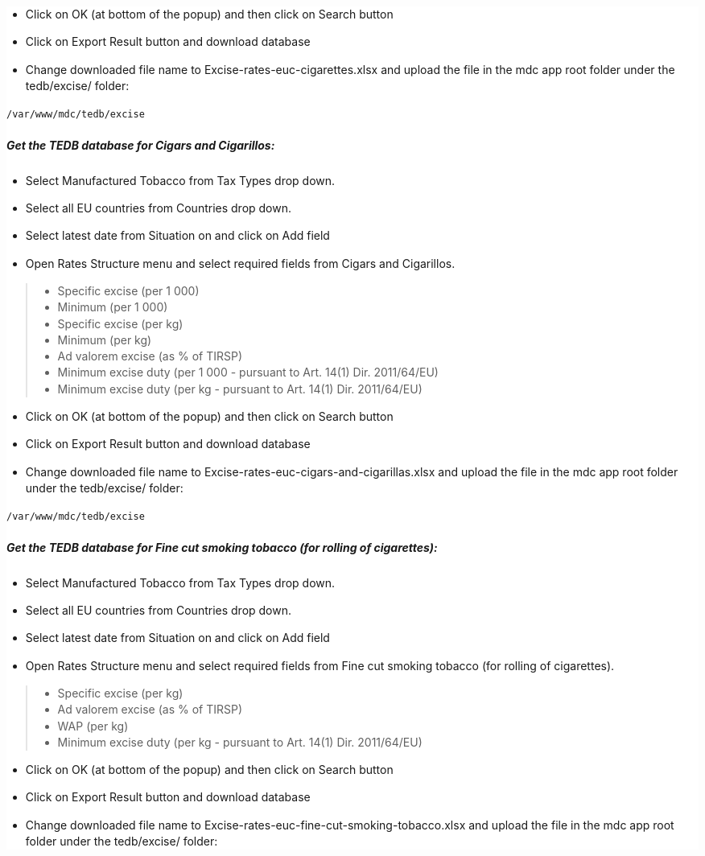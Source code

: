 * Click on OK (at bottom of the popup) and then click on Search button

* Click on Export Result button and download database

* Change downloaded file name to Excise-rates-euc-cigarettes.xlsx and upload the file in the mdc app root folder under the tedb/excise/ folder:

```Bash
/var/www/mdc/tedb/excise
```

##### Get the TEDB database for Cigars and Cigarillos:

* Select Manufactured Tobacco from Tax Types drop down.

* Select all EU countries from Countries drop down.

* Select latest date from Situation on and click on Add field

* Open Rates Structure menu and select required fields from Cigars and Cigarillos.
> - Specific excise (per 1 000)
> - Minimum (per 1 000)
> - Specific excise (per kg)
> - Minimum (per kg)
> - Ad valorem excise (as % of TIRSP)
> - Minimum excise duty (per 1 000 - pursuant to Art. 14(1) Dir. 2011/64/EU)
> - Minimum excise duty (per kg - pursuant to Art. 14(1) Dir. 2011/64/EU)

* Click on OK (at bottom of the popup) and then click on Search button

* Click on Export Result button and download database

* Change downloaded file name to Excise-rates-euc-cigars-and-cigarillas.xlsx and upload the file in the mdc app root folder under the tedb/excise/ folder:

```Bash
/var/www/mdc/tedb/excise
```

##### Get the TEDB database for Fine cut smoking tobacco (for rolling of cigarettes):

* Select Manufactured Tobacco from Tax Types drop down.

* Select all EU countries from Countries drop down.

* Select latest date from Situation on and click on Add field

* Open Rates Structure menu and select required fields from Fine cut smoking tobacco (for rolling of cigarettes).
> - Specific excise (per kg)
> - Ad valorem excise (as % of TIRSP)
> - WAP (per kg)
> - Minimum excise duty (per kg - pursuant to Art. 14(1) Dir. 2011/64/EU)

* Click on OK (at bottom of the popup) and then click on Search button

* Click on Export Result button and download database

* Change downloaded file name to Excise-rates-euc-fine-cut-smoking-tobacco.xlsx and upload the file in the mdc app root folder under the tedb/excise/ folder:
